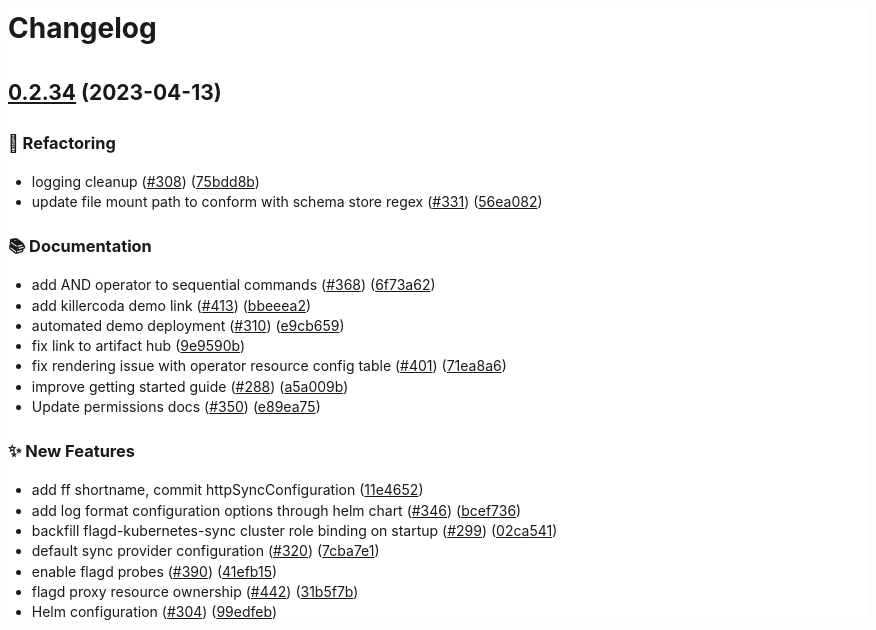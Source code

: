 # Changelog

## [0.2.34](https://github.com/bacherfl/open-feature-operator/compare/v0.2.33...v0.2.34) (2023-04-13)


### 🔄 Refactoring

* logging cleanup ([#308](https://github.com/bacherfl/open-feature-operator/issues/308)) ([75bdd8b](https://github.com/bacherfl/open-feature-operator/commit/75bdd8ba6292e432e0ed422398c69387d44f8ce6))
* update file mount path to conform with schema store regex ([#331](https://github.com/bacherfl/open-feature-operator/issues/331)) ([56ea082](https://github.com/bacherfl/open-feature-operator/commit/56ea082c99cf1f4ef1552ac79e3f5f5d2a883221))


### 📚 Documentation

* add AND operator to sequential commands ([#368](https://github.com/bacherfl/open-feature-operator/issues/368)) ([6f73a62](https://github.com/bacherfl/open-feature-operator/commit/6f73a6214d87771f9555469fe4d60dbb6d301198))
* add killercoda demo link ([#413](https://github.com/bacherfl/open-feature-operator/issues/413)) ([bbeeea2](https://github.com/bacherfl/open-feature-operator/commit/bbeeea27feb3bca805a8be504c6ad447a580582d))
* automated demo deployment ([#310](https://github.com/bacherfl/open-feature-operator/issues/310)) ([e9cb659](https://github.com/bacherfl/open-feature-operator/commit/e9cb6598fadc440ed300231dbacf88926945724a))
* fix link to artifact hub ([9e9590b](https://github.com/bacherfl/open-feature-operator/commit/9e9590b1d60b87b96a90f69ae89401362cc23d9b))
* fix rendering issue with operator resource config table ([#401](https://github.com/bacherfl/open-feature-operator/issues/401)) ([71ea8a6](https://github.com/bacherfl/open-feature-operator/commit/71ea8a68bbb97052822552ffce3c498c3da0e52d))
* improve getting started guide ([#288](https://github.com/bacherfl/open-feature-operator/issues/288)) ([a5a009b](https://github.com/bacherfl/open-feature-operator/commit/a5a009b8ea10dabf4c2034c54b1eb1e8d71e7c23))
* Update permissions docs ([#350](https://github.com/bacherfl/open-feature-operator/issues/350)) ([e89ea75](https://github.com/bacherfl/open-feature-operator/commit/e89ea7528d1e7546b2b4c0a81a105dda309f52b3))


### ✨ New Features

* add ff shortname, commit httpSyncConfiguration ([11e4652](https://github.com/bacherfl/open-feature-operator/commit/11e46528fcd06cdc0c8e6f46944656224cd97441))
* add log format configuration options through helm chart ([#346](https://github.com/bacherfl/open-feature-operator/issues/346)) ([bcef736](https://github.com/bacherfl/open-feature-operator/commit/bcef7368fc4905b351f81f5dfa10eb4c26bf8764))
* backfill flagd-kubernetes-sync cluster role binding on startup ([#299](https://github.com/bacherfl/open-feature-operator/issues/299)) ([02ca541](https://github.com/bacherfl/open-feature-operator/commit/02ca541353afdbfe4cdc41f32f9399826d4f6fc5))
* default sync provider configuration ([#320](https://github.com/bacherfl/open-feature-operator/issues/320)) ([7cba7e1](https://github.com/bacherfl/open-feature-operator/commit/7cba7e14c223a083f02ff8313b899583253120f3))
* enable flagd probes ([#390](https://github.com/bacherfl/open-feature-operator/issues/390)) ([41efb15](https://github.com/bacherfl/open-feature-operator/commit/41efb155994b3cfb768cc39e59bfc09781c57f2e))
* flagd proxy resource ownership ([#442](https://github.com/bacherfl/open-feature-operator/issues/442)) ([31b5f7b](https://github.com/bacherfl/open-feature-operator/commit/31b5f7bdc62fde593c10797d0f177446aba5d71e))
* Helm configuration ([#304](https://github.com/bacherfl/open-feature-operator/issues/304)) ([99edfeb](https://github.com/bacherfl/open-feature-operator/commit/99edfeb8c32ada435f830c6799540ebdf3b5fcdd))